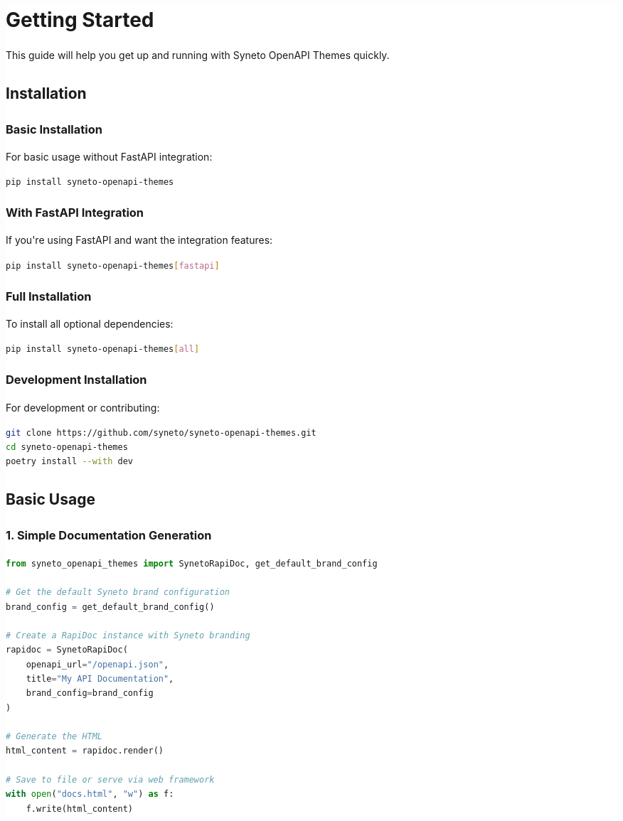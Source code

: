 # Getting Started

This guide will help you get up and running with Syneto OpenAPI Themes quickly.

## Installation

### Basic Installation

For basic usage without FastAPI integration:

```bash
pip install syneto-openapi-themes
```

### With FastAPI Integration

If you're using FastAPI and want the integration features:

```bash
pip install syneto-openapi-themes[fastapi]
```

### Full Installation

To install all optional dependencies:

```bash
pip install syneto-openapi-themes[all]
```

### Development Installation

For development or contributing:

```bash
git clone https://github.com/syneto/syneto-openapi-themes.git
cd syneto-openapi-themes
poetry install --with dev
```

## Basic Usage

### 1. Simple Documentation Generation

```python
from syneto_openapi_themes import SynetoRapiDoc, get_default_brand_config

# Get the default Syneto brand configuration
brand_config = get_default_brand_config()

# Create a RapiDoc instance with Syneto branding
rapidoc = SynetoRapiDoc(
    openapi_url="/openapi.json",
    title="My API Documentation",
    brand_config=brand_config
)

# Generate the HTML
html_content = rapidoc.render()

# Save to file or serve via web framework
with open("docs.html", "w") as f:
    f.write(html_content)
```

